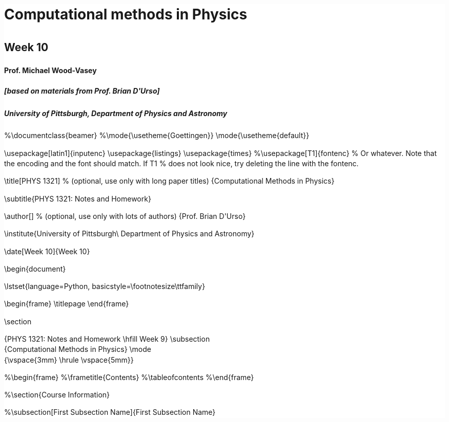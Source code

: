# Computational methods in Physics
## Week 10
#### Prof. Michael Wood-Vasey
##### [based on materials from Prof. Brian D'Urso]
##### University of Pittsburgh, Department of Physics and Astronomy

%\documentclass{beamer}
%\mode<presentation>{\usetheme{Goettingen}}
\mode<presentation>{\usetheme{default}}

\usepackage[latin1]{inputenc}
\usepackage{listings}
\usepackage{times}
%\usepackage[T1]{fontenc}
% Or whatever. Note that the encoding and the font should match. If T1
% does not look nice, try deleting the line with the fontenc.


\title[PHYS 1321] % (optional, use only with long paper titles)
{Computational Methods in Physics}

\subtitle{PHYS 1321: Notes and Homework}

\author[] % (optional, use only with lots of authors)
{Prof. Brian D'Urso}

\institute{University of Pittsburgh\\ Department of Physics and Astronomy}

\date[Week 10]{Week 10}


\begin{document}

\lstset{language=Python, basicstyle=\footnotesize\ttfamily}

\begin{frame}
  \titlepage
\end{frame}

\section<article>{PHYS 1321: Notes and Homework \hfill Week 9}
\subsection<article>{Computational Methods in Physics}
\mode<article>{\vspace{3mm} \hrule \vspace{5mm}}


%\begin{frame}
%\frametitle<presentation>{Contents}
%\tableofcontents
%\end{frame}


%\section{Course Information}

%\subsection[First Subsection Name]{First Subsection Name}

